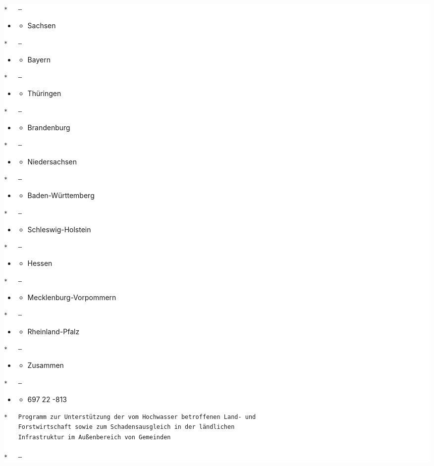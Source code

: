     *   –


*    *   Sachsen

    *   –


*    *   Bayern

    *   –


*    *   Thüringen

    *   –


*    *   Brandenburg

    *   –


*    *   Niedersachsen

    *   –


*    *   Baden-Württemberg

    *   –


*    *   Schleswig-Holstein

    *   –


*    *   Hessen

    *   –


*    *   Mecklenburg-Vorpommern

    *   –


*    *   Rheinland-Pfalz

    *   –


*    *   Zusammen

    *   –





*    *   697 22
        -813

    *   Programm zur Unterstützung der vom Hochwasser betroffenen Land- und
        Forstwirtschaft sowie zum Schadensausgleich in der ländlichen
        Infrastruktur im Außenbereich von Gemeinden

    *   –

